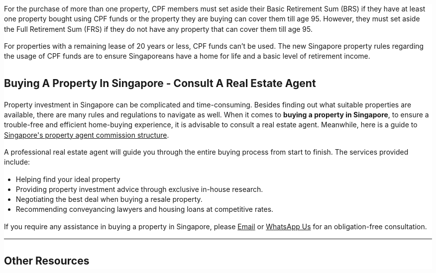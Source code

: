 For the purchase of more than one property, CPF members must set aside their Basic Retirement Sum (BRS) if they have at least one property bought using CPF funds or the property they are buying can cover them till age 95. However, they must set aside the Full Retirement Sum (FRS) if they do not have any property that can cover them till age 95.

For properties with a remaining lease of 20 years or less, CPF funds can’t be used. The new Singapore property rules regarding the usage of CPF funds are to ensure Singaporeans have a home for life and a basic level of retirement income.

**Buying A Property In Singapore - Consult A Real Estate Agent**
----------------------------------------------------------------

Property investment in Singapore can be complicated and time-consuming. Besides finding out what suitable properties are available, there are many rules and regulations to navigate as well. When it comes to **buying a property in Singapore**, to ensure a trouble-free and efficient home-buying experience, it is advisable to consult a real estate agent. Meanwhile, here is a guide to [Singapore's property agent commission structure](https://sghomeinvestment.com/property-agent-commission-in-singapore-guide/ "Property Agent Commission in Singapore [Guide]").

A professional real estate agent will guide you through the entire buying process from start to finish. The services provided include:

*   Helping find your ideal property
*   Providing property investment advice through exclusive in-house research.
*   Negotiating the best deal when buying a resale property.
*   Recommending conveyancing lawyers and housing loans at competitive rates.

If you require any assistance in buying a property in Singapore, please [Email](https://sghomeinvestment.com/contact/ "Email Me") or [WhatsApp Us](https://wa.me/6591595532 "WhatsApp Us") for an obligation-free consultation.

* * *

**Other Resources**
-------------------